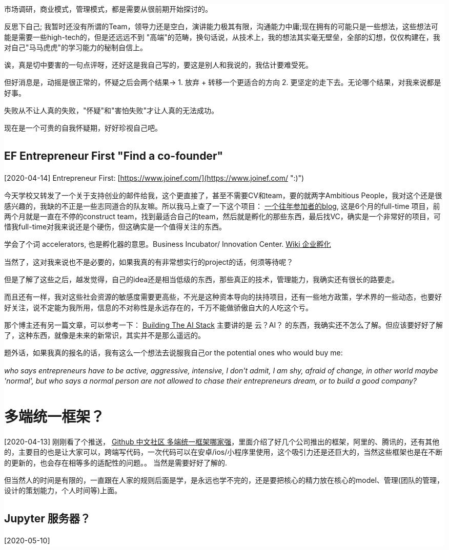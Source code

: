 市场调研，商业模式，管理模式，都是需要从很前期开始探讨的。

反思下自己; 我暂时还没有所谓的Team，领导力还是空白，演讲能力极其有限，沟通能力中庸;现在拥有的可能只是一些想法，这些想法可能是需要一些high-tech的，但是还远远不到 "高端"的范畴，换句话说，从技术上，我的想法其实毫无壁垒，全部的幻想，仅仅构建在，我对自己"马马虎虎"的学习能力的秘制自信上。

诶，真是切中要害的一句点评呀，还好这是我自己写的，要这是别人和我说的，我估计要难受死。

但好消息是，动摇是很正常的，怀疑之后会两个结果-> 1. 放弃 + 转移一个更适合的方向 2. 更坚定的走下去。无论哪个结果，对我来说都是好事。

失败从不让人真的失败，"怀疑"和"害怕失败"才让人真的无法成功。

现在是一个可贵的自我怀疑期，好好珍视自己吧。

## EF Entrepreneur First "Find a co-founder"
[2020-04-14]
Entrepreneur First:  [https://www.joinef.com/](https://www.joinef.com/ ":)")

今天学校又转发了一个关于支持创业的邮件给我，这个更直接了，甚至不需要CV和team，要的就两字Ambitious People，我对这个还是很感兴趣的，我缺的不正是一些志同道合的队友嘛。所以我马上查了一下这个项目： [一个往年参加者的blog](https://medium.com/@malomarrec/join-entrepreneur-first-ee7c3b21ca07 ":)"), 这是6个月的full-time 项目，前两个月就是一直在不停的construct team，找到最适合自己的team，然后就是孵化的那些东西，最后找VC，确实是一个非常好的项目，可惜我full-time对我来说还是个硬伤，但这确实是一个值得关注的东西。

学会了个词 accelerators, 也是孵化器的意思。Business Incubator/ Innovation Center. [Wiki 企业孵化](https://wiki.mbalib.com/wiki/%E4%BC%81%E4%B8%9A%E5%AD%B5%E5%8C%96%E5%99%A8 ":)")

当然了，这对我来说也不是必要的，如果我真的有非常想实行的project的话，何须等待呢？

但是了解了这些之后，越发觉得，自己的idea还是相当低级的东西，那些真正的技术，管理能力，我确实还有很长的路要走。

而且还有一样，我对这些社会资源的敏感度需要更高些，不光是这种资本导向的扶持项目，还有一些地方政策，学术界的一些动态，也要好好关注，说不定能为我所用，信息的不对称性是永远存在的，千万不能做骄傲自大的人吃这个亏。

那个博主还有另一篇文章，可以参考一下：
[Building The AI Stack](https://towardsdatascience.com/building-the-ai-stack-ad23ac90405f ":)")
主要讲的是 云？AI？ 的东西，我确实还不怎么了解。但应该要好好了解了，这种东西，就像是未来的新常识，其实并不是那么遥远的。

题外话，如果我真的报名的话，我有这么一个想法去说服我自己or the potential ones who would buy me: 

_who says entrepreneurs have to be active, aggressive, intensive, I don't admit, I am shy, afraid of change, in other world maybe 'normal', but  who says a normal person are not allowed to chase their entrepreneurs dream, or to build a good company?_


# 多端统一框架？

[2020-04-13]
刚刚看了个推送， [Github 中文社区 多端统一框架哪家强](https://mp.weixin.qq.com/s/CqHGcbY-qgWcFLPZ4R-f5w ":)")，里面介绍了好几个公司推出的框架，阿里的、腾讯的，还有其他的，主要目的也是让大家可以，跨端写代码，一次代码可以在安卓/ios/小程序里使用，这个吸引力还是还巨大的，当然这些框架也是在不断的更新的，也会存在相等多的适配性的问题。。 当然是需要好好了解的.

但当然人的时间是有限的，一直跟在人家的规则后面是学，是永远也学不完的，还是要把核心的精力放在核心的model、管理(团队的管理，设计的策划能力，个人时间等)上面。



## Jupyter 服务器？
[2020-05-10]
